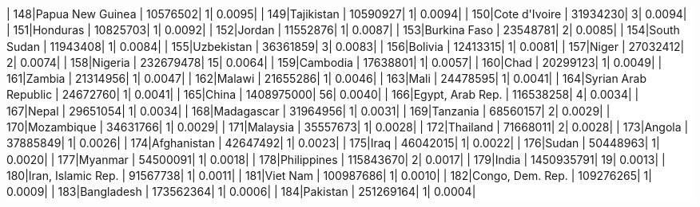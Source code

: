 |      148|Papua New Guinea               |   10576502|                  1|                      0.0095|
|      149|Tajikistan                     |   10590927|                  1|                      0.0094|
|      150|Cote d'Ivoire                  |   31934230|                  3|                      0.0094|
|      151|Honduras                       |   10825703|                  1|                      0.0092|
|      152|Jordan                         |   11552876|                  1|                      0.0087|
|      153|Burkina Faso                   |   23548781|                  2|                      0.0085|
|      154|South Sudan                    |   11943408|                  1|                      0.0084|
|      155|Uzbekistan                     |   36361859|                  3|                      0.0083|
|      156|Bolivia                        |   12413315|                  1|                      0.0081|
|      157|Niger                          |   27032412|                  2|                      0.0074|
|      158|Nigeria                        |  232679478|                 15|                      0.0064|
|      159|Cambodia                       |   17638801|                  1|                      0.0057|
|      160|Chad                           |   20299123|                  1|                      0.0049|
|      161|Zambia                         |   21314956|                  1|                      0.0047|
|      162|Malawi                         |   21655286|                  1|                      0.0046|
|      163|Mali                           |   24478595|                  1|                      0.0041|
|      164|Syrian Arab Republic           |   24672760|                  1|                      0.0041|
|      165|China                          | 1408975000|                 56|                      0.0040|
|      166|Egypt, Arab Rep.               |  116538258|                  4|                      0.0034|
|      167|Nepal                          |   29651054|                  1|                      0.0034|
|      168|Madagascar                     |   31964956|                  1|                      0.0031|
|      169|Tanzania                       |   68560157|                  2|                      0.0029|
|      170|Mozambique                     |   34631766|                  1|                      0.0029|
|      171|Malaysia                       |   35557673|                  1|                      0.0028|
|      172|Thailand                       |   71668011|                  2|                      0.0028|
|      173|Angola                         |   37885849|                  1|                      0.0026|
|      174|Afghanistan                    |   42647492|                  1|                      0.0023|
|      175|Iraq                           |   46042015|                  1|                      0.0022|
|      176|Sudan                          |   50448963|                  1|                      0.0020|
|      177|Myanmar                        |   54500091|                  1|                      0.0018|
|      178|Philippines                    |  115843670|                  2|                      0.0017|
|      179|India                          | 1450935791|                 19|                      0.0013|
|      180|Iran, Islamic Rep.             |   91567738|                  1|                      0.0011|
|      181|Viet Nam                       |  100987686|                  1|                      0.0010|
|      182|Congo, Dem. Rep.               |  109276265|                  1|                      0.0009|
|      183|Bangladesh                     |  173562364|                  1|                      0.0006|
|      184|Pakistan                       |  251269164|                  1|                      0.0004|